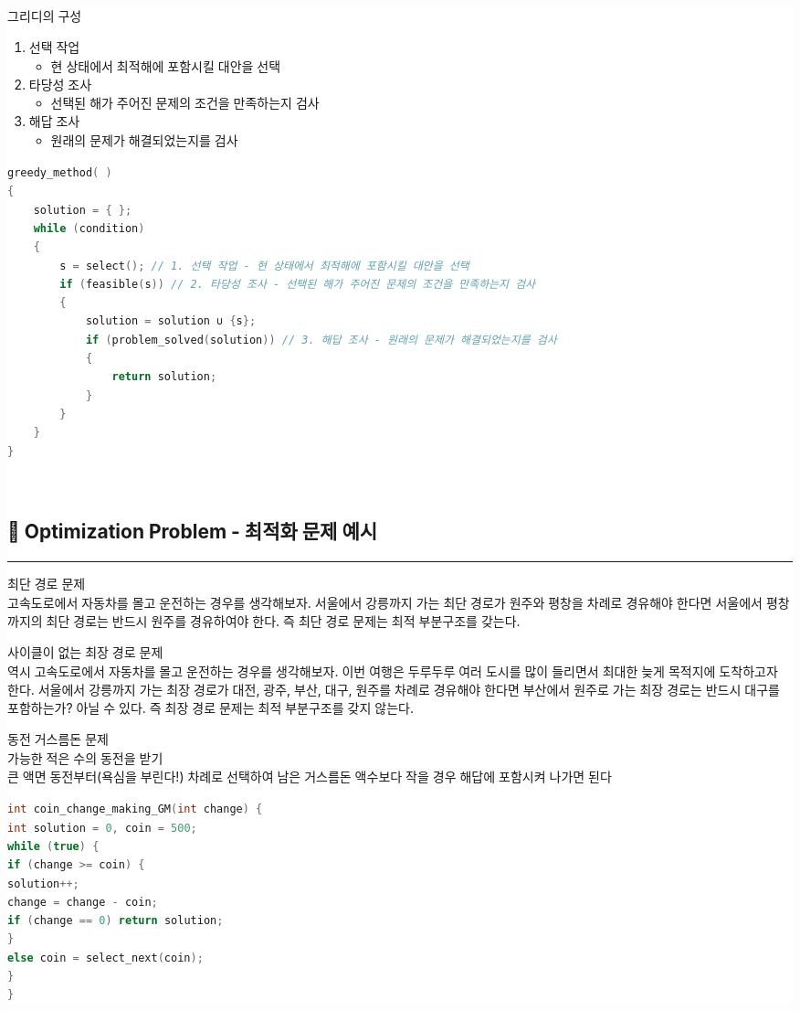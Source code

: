 그리디의 구성  

1. 선택 작업
   - 현 상태에서 최적해에 포함시킬 대안을 선택
2. 타당성 조사
   - 선택된 해가 주어진 문제의 조건을 만족하는지 검사
3. 해답 조사
   - 원래의 문제가 해결되었는지를 검사

```c
greedy_method( )
{
	solution = { };
	while (condition)
	{
		s = select(); // 1. 선택 작업 - 현 상태에서 최적해에 포함시킬 대안을 선택
		if (feasible(s)) // 2. 타당성 조사 - 선택된 해가 주어진 문제의 조건을 만족하는지 검사
		{ 
			solution = solution ∪ {s};
			if (problem_solved(solution)) // 3. 해답 조사 - 원래의 문제가 해결되었는지를 검사
			{
				return solution; 
			}
		}
	}
}
```

<br>



## **💫 Optimization Problem - 최적화 문제 예시**

---

최단 경로 문제  
고속도로에서 자동차를 몰고 운전하는 경우를 생각해보자. 서울에서 강릉까지 가는 최단 경로가 원주와 평창을 차례로 경유해야 한다면 서울에서 평창까지의 최단 경로는 반드시 원주를 경유하여야 한다. 즉 최단 경로 문제는 최적 부분구조를 갖는다.  

사이클이 없는 최장 경로 문제  
역시 고속도로에서 자동차를 몰고 운전하는 경우를 생각해보자. 이번 여행은 두루두루 여러 도시를 많이 들리면서 최대한 늦게 목적지에 도착하고자 한다. 서울에서 강릉까지 가는 최장 경로가 대전, 광주, 부산, 대구, 원주를 차례로 경유해야 한다면 부산에서 원주로 가는 최장 경로는 반드시 대구를 포함하는가? 아닐 수 있다. 즉 최장 경로 문제는 최적 부분구조를 갖지 않는다.

동전 거스름돈 문제  
가능한 적은 수의 동전을 받기  
큰 액면 동전부터(욕심을 부린다!) 차례로 선택하여 남은 거스름돈 액수보다 작을 경우 해답에 포함시켜 나가면 된다  

```c
int coin_change_making_GM(int change) {
int solution = 0, coin = 500;
while (true) {
if (change >= coin) {
solution++;
change = change - coin;
if (change == 0) return solution;
}
else coin = select_next(coin);
}
}
```

